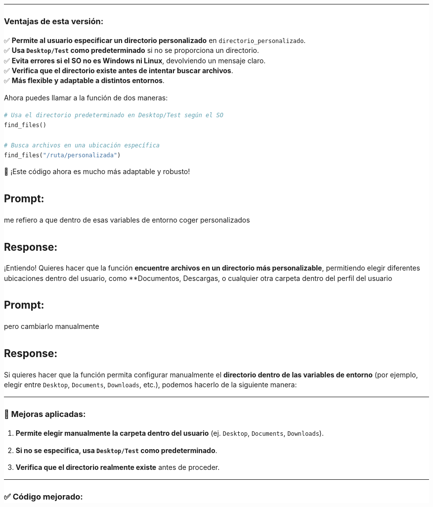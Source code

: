 * * *

### **Ventajas de esta versión**:

✅ **Permite al usuario especificar un directorio personalizado** en `directorio_personalizado`.  
✅ **Usa `Desktop/Test` como predeterminado** si no se proporciona un directorio.  
✅ **Evita errores si el SO no es Windows ni Linux**, devolviendo un mensaje claro.  
✅ **Verifica que el directorio existe antes de intentar buscar archivos**.  
✅ **Más flexible y adaptable a distintos entornos**.

Ahora puedes llamar a la función de dos maneras:

```python
# Usa el directorio predeterminado en Desktop/Test según el SO
find_files()

# Busca archivos en una ubicación específica
find_files("/ruta/personalizada")
```

🚀 ¡Este código ahora es mucho más adaptable y robusto!

## Prompt:
me refiero a que dentro de esas variables de entorno coger personalizados

## Response:
¡Entiendo! Quieres hacer que la función **encuentre archivos en un directorio más personalizable**, permitiendo elegir diferentes ubicaciones dentro del usuario, como \*\*Documentos, Descargas, o cualquier otra carpeta dentro del perfil del usuario

## Prompt:
pero cambiarlo manualmente

## Response:
Si quieres hacer que la función permita configurar manualmente el **directorio dentro de las variables de entorno** (por ejemplo, elegir entre `Desktop`, `Documents`, `Downloads`, etc.), podemos hacerlo de la siguiente manera:

* * *

### **📌 Mejoras aplicadas:**

1.  **Permite elegir manualmente la carpeta dentro del usuario** (ej. `Desktop`, `Documents`, `Downloads`).
    
2.  **Si no se especifica, usa `Desktop/Test` como predeterminado**.
    
3.  **Verifica que el directorio realmente existe** antes de proceder.
    

* * *

### **✅ Código mejorado:**
